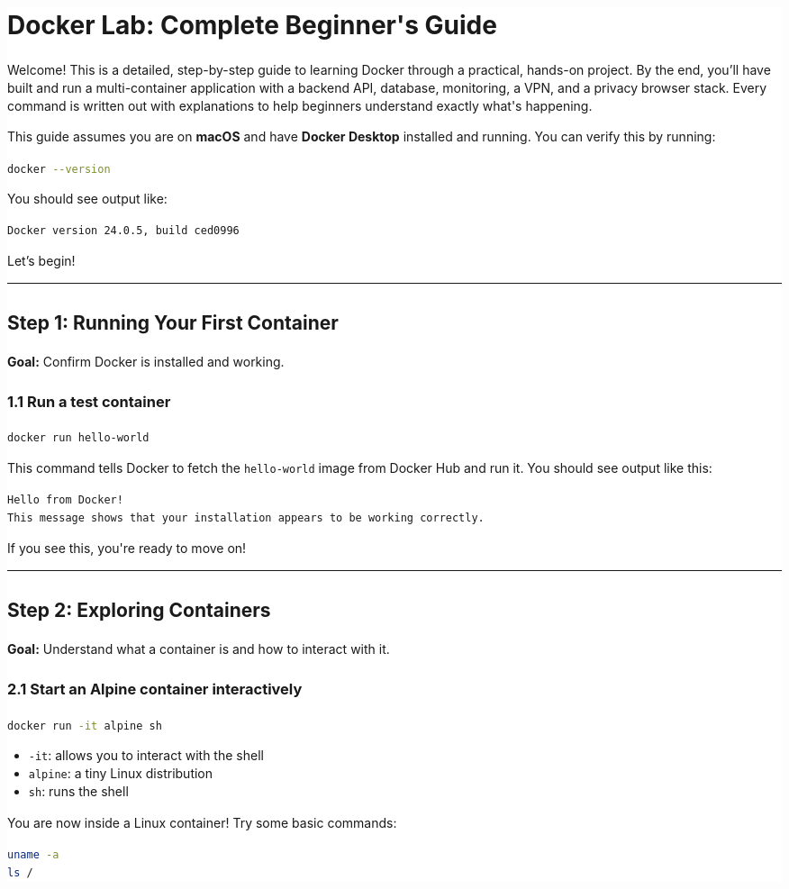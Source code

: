 # Docker Lab: Complete Beginner's Guide

Welcome! This is a detailed, step-by-step guide to learning Docker through a practical, hands-on project. By the end, you’ll have built and run a multi-container application with a backend API, database, monitoring, a VPN, and a privacy browser stack. Every command is written out with explanations to help beginners understand exactly what's happening.

This guide assumes you are on **macOS** and have **Docker Desktop** installed and running. You can verify this by running:
```bash
docker --version
```
You should see output like:
```
Docker version 24.0.5, build ced0996
```

Let’s begin!

---

## Step 1: Running Your First Container

**Goal:** Confirm Docker is installed and working.

### 1.1 Run a test container
```bash
docker run hello-world
```
This command tells Docker to fetch the `hello-world` image from Docker Hub and run it. You should see output like this:
```
Hello from Docker!
This message shows that your installation appears to be working correctly.
```
If you see this, you're ready to move on!

---

## Step 2: Exploring Containers

**Goal:** Understand what a container is and how to interact with it.

### 2.1 Start an Alpine container interactively
```bash
docker run -it alpine sh
```
- `-it`: allows you to interact with the shell
- `alpine`: a tiny Linux distribution
- `sh`: runs the shell

You are now inside a Linux container! Try some basic commands:
```sh
uname -a
ls /
```
